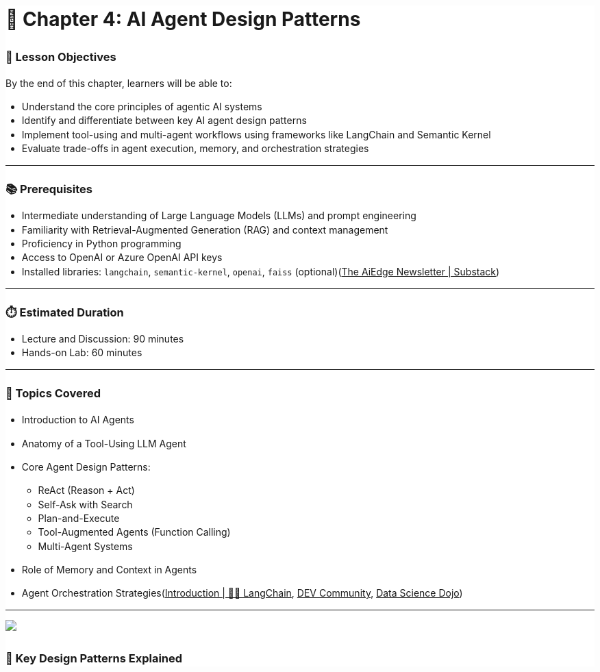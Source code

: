 # 🧩 Chapter 4: AI Agent Design Patterns

### 🎯 Lesson Objectives

By the end of this chapter, learners will be able to:

* Understand the core principles of agentic AI systems
* Identify and differentiate between key AI agent design patterns
* Implement tool-using and multi-agent workflows using frameworks like LangChain and Semantic Kernel
* Evaluate trade-offs in agent execution, memory, and orchestration strategies

---

### 📚 Prerequisites

* Intermediate understanding of Large Language Models (LLMs) and prompt engineering
* Familiarity with Retrieval-Augmented Generation (RAG) and context management
* Proficiency in Python programming
* Access to OpenAI or Azure OpenAI API keys
* Installed libraries: `langchain`, `semantic-kernel`, `openai`, `faiss` (optional)([The AiEdge Newsletter | Substack][1])

---

### ⏱️ Estimated Duration

* Lecture and Discussion: 90 minutes
* Hands-on Lab: 60 minutes

---

### 🧩 Topics Covered

* Introduction to AI Agents
* Anatomy of a Tool-Using LLM Agent
* Core Agent Design Patterns:

  * ReAct (Reason + Act)
  * Self-Ask with Search
  * Plan-and-Execute
  * Tool-Augmented Agents (Function Calling)
  * Multi-Agent Systems
* Role of Memory and Context in Agents
* Agent Orchestration Strategies([Introduction | 🦜️🔗 LangChain][2], [DEV Community][3], [Data Science Dojo][4])

---
![](https://markovate.com/wp-content/uploads/2024/06/Understanding-AI-Agents-1.webp)
### 🧠 Key Design Patterns Explained


[1]: https://newsletter.theaiedge.io/p/introduction-to-langchain-prompt?utm_source=chatgpt.com "Introduction to LangChain: Prompt Engineering Fundamentals"
[2]: https://python.langchain.com/v0.1/docs/modules/agents/agent_types/react/?utm_source=chatgpt.com "ReAct - ️ LangChain"
[3]: https://dev.to/jamesli/react-vs-plan-and-execute-a-practical-comparison-of-llm-agent-patterns-4gh9?utm_source=chatgpt.com "ReAct vs Plan-and-Execute: A Practical Comparison of LLM Agent ..."
[4]: https://datasciencedojo.com/newsletter/ai-agents-llms/?utm_source=chatgpt.com "AI Agents - The Next Big Leap of Generative AI in 2024"
[5]: https://blog.langchain.dev/planning-agents/?utm_source=chatgpt.com "Plan-and-Execute Agents - LangChain Blog"
[6]: https://www.youtube.com/watch?v=f7DBBeMFlTk&utm_source=chatgpt.com "5 AI Agent design patterns to use in your next app - YouTube"